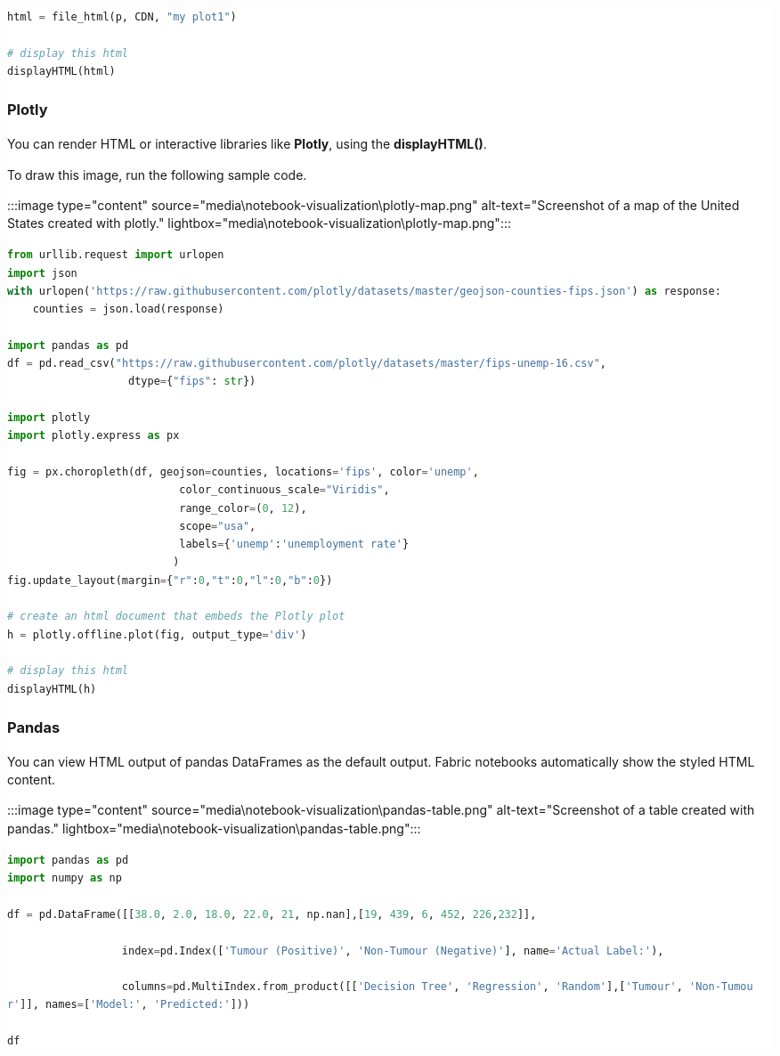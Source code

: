 ```python
html = file_html(p, CDN, "my plot1")

# display this html
displayHTML(html)
```

### Plotly

You can render HTML or interactive libraries like **Plotly**, using the **displayHTML()**.

To draw this image, run the following sample code.

:::image type="content" source="media\notebook-visualization\plotly-map.png" alt-text="Screenshot of a map of the United States created with plotly." lightbox="media\notebook-visualization\plotly-map.png":::

```python
from urllib.request import urlopen
import json
with urlopen('https://raw.githubusercontent.com/plotly/datasets/master/geojson-counties-fips.json') as response:
    counties = json.load(response)

import pandas as pd
df = pd.read_csv("https://raw.githubusercontent.com/plotly/datasets/master/fips-unemp-16.csv",
                   dtype={"fips": str})

import plotly
import plotly.express as px

fig = px.choropleth(df, geojson=counties, locations='fips', color='unemp',
                           color_continuous_scale="Viridis",
                           range_color=(0, 12),
                           scope="usa",
                           labels={'unemp':'unemployment rate'}
                          )
fig.update_layout(margin={"r":0,"t":0,"l":0,"b":0})

# create an html document that embeds the Plotly plot
h = plotly.offline.plot(fig, output_type='div')

# display this html
displayHTML(h)
```

### Pandas

You can view HTML output of pandas DataFrames as the default output. Fabric notebooks automatically show the styled HTML content.

:::image type="content" source="media\notebook-visualization\pandas-table.png" alt-text="Screenshot of a table created with pandas." lightbox="media\notebook-visualization\pandas-table.png":::

```python
import pandas as pd 
import numpy as np 

df = pd.DataFrame([[38.0, 2.0, 18.0, 22.0, 21, np.nan],[19, 439, 6, 452, 226,232]], 

                  index=pd.Index(['Tumour (Positive)', 'Non-Tumour (Negative)'], name='Actual Label:'), 

                  columns=pd.MultiIndex.from_product([['Decision Tree', 'Regression', 'Random'],['Tumour', 'Non-Tumour']], names=['Model:', 'Predicted:'])) 

df
```